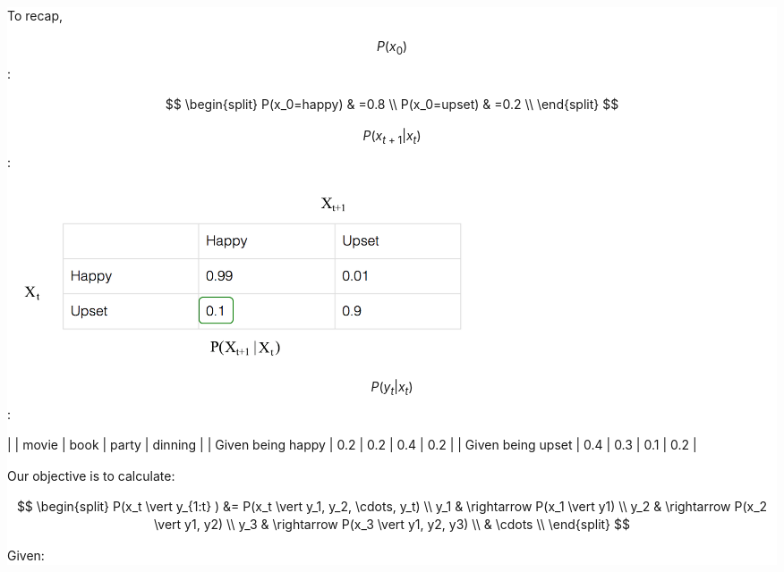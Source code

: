 To recap,

$$ P(x_0) $$:

$$
\begin{split}
P(x_0=happy) & =0.8 \\
P(x_0=upset) & =0.2 \\
\end{split}
$$

$$P(x_{t+1} \vert x_t)$$:

<div class="imgcap">
<img src="/assets/ml/stt2.png" style="border:none;width:60%">
</div>

$$P( y_t \vert x_t) $$:

| | movie | book | party | dinning |
| Given being happy | 0.2 |  0.2 | 0.4 | 0.2 | 
| Given being upset | 0.4 | 0.3 | 0.1 | 0.2 |

Our objective is to calculate:

$$
\begin{split}
P(x_t \vert y_{1:t} ) &= P(x_t \vert y_1, y_2, \cdots, y_t) \\
y_1 & \rightarrow P(x_1 \vert y1) \\
y_2 & \rightarrow P(x_2 \vert y1, y2) \\
y_3 & \rightarrow P(x_3 \vert y1, y2, y3) \\
& \cdots \\
\end{split}
$$

Given:
